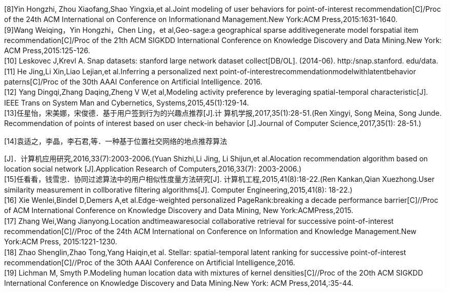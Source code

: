 [8]Yin Hongzhi, Zhou Xiaofang,Shao Yingxia,et al.Joint modeling of user behaviors for point-of-interest recommendation[C]/Proc of the 24th ACM International on Conference on Informationand Management.New York:ACM Press,2015:1631-1640.   
[9]Wang Weiqing，Yin Hongzhi，Chen Ling，et al,Geo-sage:a geographical sparse additivegenerate model forspatial item recommendation[C]/Proc of the 21th ACM SIGKDD International Conference on Knowledge Discovery and Data Mining.New York: ACM Press,2015:125-126.   
[10] Leskovec J,Krevl A. Snap datasets: stanford large network dataset collect[DB/OL]. (2014-06). http:/snap.stanford. edu/data.   
[11] He Jing,Li Xin,Liao Lejian,et al.Inferring a personalized next point-of-interestrecommendationmodelwithlatentbehavior paterns[C]/Proc of the 30th AAAI Conference on Artificial Intelligence. 2016.   
[12] Yang Dingqi,Zhang Daqing,Zheng V W,et al,Modeling activity preference by leveraging spatial-temporal characteristic[J]. IEEE Trans on System Man and Cybernetics, Systems,2015,45(1):129-14.   
[13]任星怡，宋美娜，宋俊德．基于用户签到行为的兴趣点推荐[J].计 算机学报,2017,35(1):28-51.(Ren Xingyi, Song Meina, Song Junde. Recommendation of points of interest based on user check-in behavior [J].Journal of Computer Science,2017,35(1): 28-51.)

[14]袁适之，李晶，李石君,等．一种基于位置社交网络的地点推荐算法

[J]．计算机应用研究,2016,33(7):2003-2006.(Yuan Shizhi,Li Jing, Li Shijun,et al.Alocation recommendation algorithm based on location social network [J].Application Research of Computers,2016,33(7): 2003-2006.)   
[15]任看看，钱雪忠．协同过滤算法中的用户相似性度量方法研究[J]. 计算机工程,2015,41(8):18-22.(Ren Kankan,Qian Xuezhong.User similarity measurement in collborative filtering algorithms[J]. Computer Engineering,2015,41(8): 18-22.)   
[16] Xie Wenlei,Bindel D,Demers A,et al.Edge-weighted personalized PageRank:breaking a decade performance barrier[C]//Proc of ACM International Conference on Knowledge Discovery and Data Mining, New York:ACMPress,2015.   
[17] Zhang Wei,Wang Jianyong.Location andtimeawaresocial collaborative retrieval for successive point-of-interest recommendation[C]//Proc of the 24th ACM International on Conference on Information and Knowledge Management.New York:ACM Press, 2015:1221-1230.   
[18] Zhao Shenglin,Zhao Tong,Yang Haiqin,et al. Stellar: spatial-temporal latent ranking for successive point-of-interest recommendation[C]//Proc of the 3Oth AAAI Conference on Artificial Intelligence,2016.   
[19] Lichman M, Smyth P.Modeling human location data with mixtures of kernel densities[C]//Proc of the 2Oth ACM SIGKDD International Conference on Knowledge Discovery and Data Mining.New York: ACM Press,2014,:35-44.